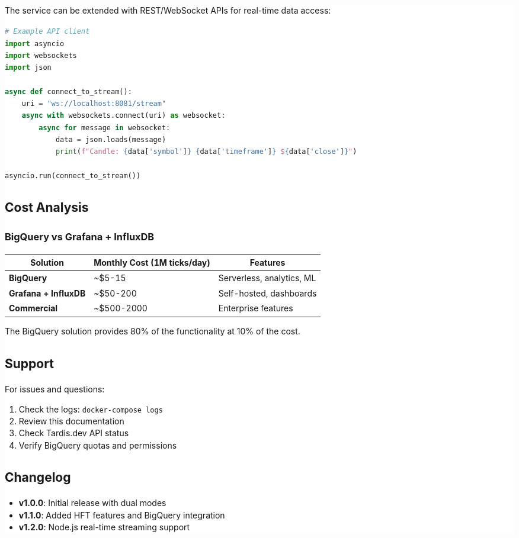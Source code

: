 The service can be extended with REST/WebSocket APIs for real-time data access:

```python
# Example API client
import asyncio
import websockets
import json

async def connect_to_stream():
    uri = "ws://localhost:8081/stream"
    async with websockets.connect(uri) as websocket:
        async for message in websocket:
            data = json.loads(message)
            print(f"Candle: {data['symbol']} {data['timeframe']} ${data['close']}")

asyncio.run(connect_to_stream())
```

## Cost Analysis

### BigQuery vs Grafana + InfluxDB

| Solution | Monthly Cost (1M ticks/day) | Features |
|----------|----------------------------|----------|
| **BigQuery** | ~$5-15 | Serverless, analytics, ML |
| **Grafana + InfluxDB** | ~$50-200 | Self-hosted, dashboards |
| **Commercial** | ~$500-2000 | Enterprise features |

The BigQuery solution provides 80% of the functionality at 10% of the cost.

## Support

For issues and questions:

1. Check the logs: `docker-compose logs`
2. Review this documentation
3. Check Tardis.dev API status
4. Verify BigQuery quotas and permissions

## Changelog

- **v1.0.0**: Initial release with dual modes
- **v1.1.0**: Added HFT features and BigQuery integration
- **v1.2.0**: Node.js real-time streaming support
